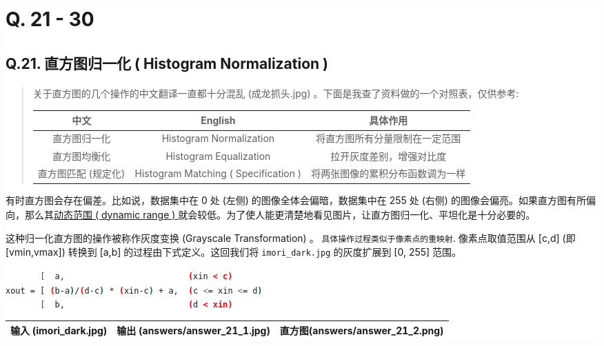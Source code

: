 # Q. 21 - 30


## Q.21. 直方图归一化 ( Histogram Normalization ) 

> 关于直方图的几个操作的中文翻译一直都十分混乱 (成龙抓头.jpg) 。下面是我查了资料做的一个对照表，仅供参考: 
>
> |         中文         |               English                |             具体作用             |
> | :------------------: | :----------------------------------: | :------------------------------: |
> |     直方图归一化     |       Histogram Normalization         |  将直方图所有分量限制在一定范围  |
> |     直方图均衡化     |        Histogram Equalization         |     拉开灰度差别，增强对比度     |
> | 直方图匹配 (规定化)  | Histogram Matching ( Specification )   | 将两张图像的累积分布函数调为一样 |
>

有时直方图会存在偏差。比如说，数据集中在 0 处 (左侧) 的图像全体会偏暗，数据集中在 255 处 (右侧) 的图像会偏亮。如果直方图有所偏向，那么其[动态范围 ( dynamic range ) ](https://zh.wikipedia.org/wiki/%E5%8A%A8%E6%80%81%E8%8C%83%E5%9B%B4)就会较低。为了使人能更清楚地看见图片，让直方图归一化、平坦化是十分必要的。  

这种归一化直方图的操作被称作灰度变换 (Grayscale Transformation) 。 `具体操作过程类似于像素点的重映射`. 像素点取值范围从 [c,d] (即 [vmin,vmax]) 转换到 [a,b] 的过程由下式定义。这回我们将 `imori_dark.jpg` 的灰度扩展到 [0, 255] 范围。  

```bash
       [  a,                         (xin < c)
xout = [ (b-a)/(d-c) * (xin-c) + a,  (c <= xin <= d)
       [  b,                         (d < xin)
```

| 输入 (imori_dark.jpg) | 输出 (answers/answer_21_1.jpg) | 直方图(answers/answer_21_2.png) |
| :-------------------: | :----------------------------: | :-----------------------------: |